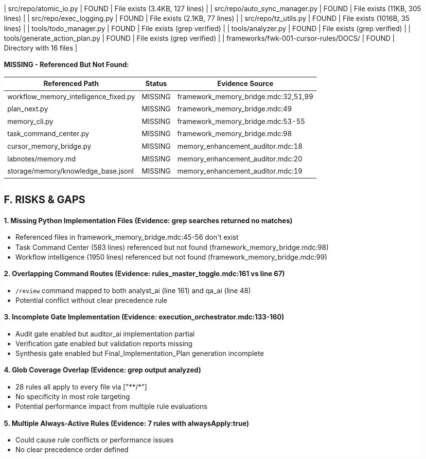 | src/repo/atomic_io.py | FOUND | File exists (3.4KB, 127 lines) |
| src/repo/auto_sync_manager.py | FOUND | File exists (11KB, 305 lines) |
| src/repo/exec_logging.py | FOUND | File exists (2.1KB, 77 lines) |
| src/repo/tz_utils.py | FOUND | File exists (1016B, 35 lines) |
| tools/todo_manager.py | FOUND | File exists (grep verified) |
| tools/analyzer.py | FOUND | File exists (grep verified) |
| tools/generate_action_plan.py | FOUND | File exists (grep verified) |
| frameworks/fwk-001-cursor-rules/DOCS/ | FOUND | Directory with 16 files |

**MISSING - Referenced But Not Found:**

| Referenced Path | Status | Evidence Source |
|-----------------|--------|-----------------|
| workflow_memory_intelligence_fixed.py | MISSING | framework_memory_bridge.mdc:32,51,99 |
| plan_next.py | MISSING | framework_memory_bridge.mdc:49 |
| memory_cli.py | MISSING | framework_memory_bridge.mdc:53-55 |
| task_command_center.py | MISSING | framework_memory_bridge.mdc:98 |
| cursor_memory_bridge.py | MISSING | memory_enhancement_auditor.mdc:18 |
| labnotes/memory.md | MISSING | memory_enhancement_auditor.mdc:20 |
| storage/memory/knowledge_base.jsonl | MISSING | memory_enhancement_auditor.mdc:19 |

## F. RISKS & GAPS

**1. Missing Python Implementation Files (Evidence: grep searches returned no matches)**
- Referenced files in framework_memory_bridge.mdc:45-56 don't exist
- Task Command Center (583 lines) referenced but not found (framework_memory_bridge.mdc:98)
- Workflow intelligence (1950 lines) referenced but not found (framework_memory_bridge.mdc:99)

**2. Overlapping Command Routes (Evidence: rules_master_toggle.mdc:161 vs line 67)**
- `/review` command mapped to both analyst_ai (line 161) and qa_ai (line 48)
- Potential conflict without clear precedence rule

**3. Incomplete Gate Implementation (Evidence: execution_orchestrator.mdc:133-160)**
- Audit gate enabled but auditor_ai implementation partial
- Verification gate enabled but validation reports missing
- Synthesis gate enabled but Final_Implementation_Plan generation incomplete

**4. Glob Coverage Overlap (Evidence: grep output analyzed)**
- 28 rules all apply to every file via ["**/*"]
- No specificity in most role targeting
- Potential performance impact from multiple rule evaluations

**5. Multiple Always-Active Rules (Evidence: 7 rules with alwaysApply:true)**
- Could cause rule conflicts or performance issues
- No clear precedence order defined
